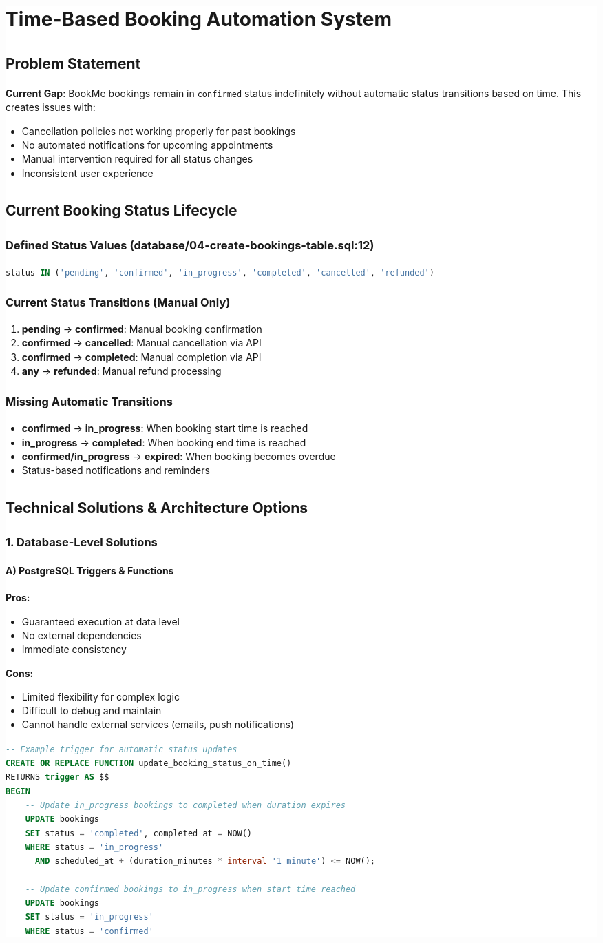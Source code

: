 # Time-Based Booking Automation System

## Problem Statement

**Current Gap**: BookMe bookings remain in `confirmed` status indefinitely without automatic status transitions based on time. This creates issues with:
- Cancellation policies not working properly for past bookings
- No automated notifications for upcoming appointments
- Manual intervention required for all status changes
- Inconsistent user experience

## Current Booking Status Lifecycle

### Defined Status Values (database/04-create-bookings-table.sql:12)
```sql
status IN ('pending', 'confirmed', 'in_progress', 'completed', 'cancelled', 'refunded')
```

### Current Status Transitions (Manual Only)
1. **pending** → **confirmed**: Manual booking confirmation
2. **confirmed** → **cancelled**: Manual cancellation via API
3. **confirmed** → **completed**: Manual completion via API
4. **any** → **refunded**: Manual refund processing

### Missing Automatic Transitions
- **confirmed** → **in_progress**: When booking start time is reached
- **in_progress** → **completed**: When booking end time is reached
- **confirmed/in_progress** → **expired**: When booking becomes overdue
- Status-based notifications and reminders

## Technical Solutions & Architecture Options

### 1. Database-Level Solutions

#### A) PostgreSQL Triggers & Functions
**Pros:**
- Guaranteed execution at data level
- No external dependencies
- Immediate consistency

**Cons:**
- Limited flexibility for complex logic
- Difficult to debug and maintain
- Cannot handle external services (emails, push notifications)

```sql
-- Example trigger for automatic status updates
CREATE OR REPLACE FUNCTION update_booking_status_on_time()
RETURNS trigger AS $$
BEGIN
    -- Update in_progress bookings to completed when duration expires
    UPDATE bookings 
    SET status = 'completed', completed_at = NOW()
    WHERE status = 'in_progress' 
      AND scheduled_at + (duration_minutes * interval '1 minute') <= NOW();
    
    -- Update confirmed bookings to in_progress when start time reached
    UPDATE bookings 
    SET status = 'in_progress'
    WHERE status = 'confirmed' 
```
